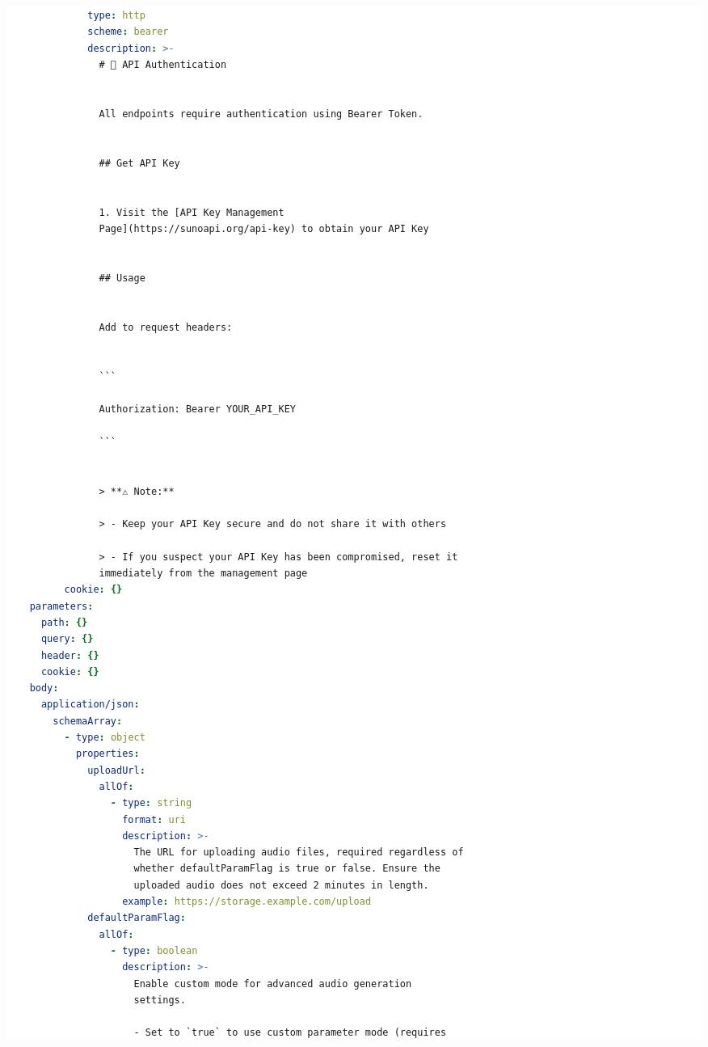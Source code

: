 ````yaml suno-api/suno-api.json post /api/v1/generate/upload-extend
              type: http
              scheme: bearer
              description: >-
                # 🔑 API Authentication


                All endpoints require authentication using Bearer Token.


                ## Get API Key


                1. Visit the [API Key Management
                Page](https://sunoapi.org/api-key) to obtain your API Key


                ## Usage


                Add to request headers:


                ```

                Authorization: Bearer YOUR_API_KEY

                ```


                > **⚠️ Note:**

                > - Keep your API Key secure and do not share it with others

                > - If you suspect your API Key has been compromised, reset it
                immediately from the management page
          cookie: {}
    parameters:
      path: {}
      query: {}
      header: {}
      cookie: {}
    body:
      application/json:
        schemaArray:
          - type: object
            properties:
              uploadUrl:
                allOf:
                  - type: string
                    format: uri
                    description: >-
                      The URL for uploading audio files, required regardless of
                      whether defaultParamFlag is true or false. Ensure the
                      uploaded audio does not exceed 2 minutes in length.
                    example: https://storage.example.com/upload
              defaultParamFlag:
                allOf:
                  - type: boolean
                    description: >-
                      Enable custom mode for advanced audio generation
                      settings.  

                      - Set to `true` to use custom parameter mode (requires
````